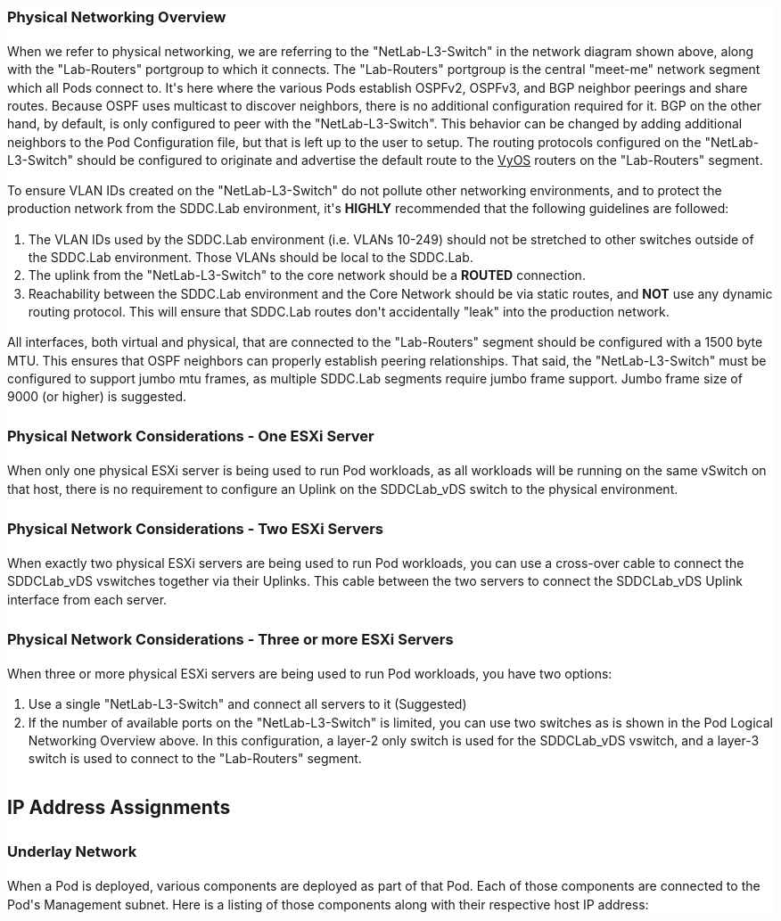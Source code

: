 ### Physical Networking Overview
When we refer to physical networking, we are referring to the "NetLab-L3-Switch" in the network diagram shown above, along with the "Lab-Routers" portgroup to which it connects.  The "Lab-Routers" portgroup is the central "meet-me" network segment which all Pods connect to.  It's here where the various Pods establish OSPFv2, OSPFv3, and BGP neighbor peerings and share routes.  Because OSPF uses multicast to discover neighbors, there is no additional configuration required for it.  BGP on the other hand, by default, is only configured to peer with the "NetLab-L3-Switch".  This behavior can be changed by adding additional neighbors to the Pod Configuration file, but that is left up to the user to setup.  The routing protocols configured on the "NetLab-L3-Switch" should be configured to originate and advertise the default route to the [VyOS](https://vyos.io/) routers on the "Lab-Routers" segment.

To ensure VLAN IDs created on the "NetLab-L3-Switch" do not pollute other networking environments, and to protect the production network from the SDDC.Lab environment, it's **HIGHLY** recommended that the following guidelines are followed:
1. The VLAN IDs used by the SDDC.Lab environment (i.e. VLANs 10-249) should not be stretched to other switches outside of the SDDC.Lab environment.  Those VLANs should be local to the SDDC.Lab.
2. The uplink from the "NetLab-L3-Switch" to the core network should be a **ROUTED** connection.
3. Reachability between the SDDC.Lab environment and the Core Network should be via static routes, and **NOT** use any dynamic routing protocol.  This will ensure that SDDC.Lab routes don't accidentally "leak" into the production network.

All interfaces, both virtual and physical, that are connected to the "Lab-Routers" segment should be configured with a 1500 byte MTU.  This ensures that OSPF neighbors can properly establish peering relationships.  That said, the "NetLab-L3-Switch" must be configured to support jumbo mtu frames, as multiple SDDC.Lab segments require jumbo frame support.  Jumbo frame size of 9000 (or higher) is suggested.

### Physical Network Considerations - One ESXi Server
When only one physical ESXi server is being used to run Pod workloads, as all workloads will be running on the same vSwitch on that host, there is no requirement to configure an Uplink on the SDDCLab_vDS switch to the physical environment.

### Physical Network Considerations - Two ESXi Servers
When exactly two physical ESXi servers are being used to run Pod workloads, you can use a cross-over cable to connect the SDDCLab_vDS vswitches together via their Uplinks.  This cable between the two servers to connect the SDDCLab_vDS Uplink interface from each server.

### Physical Network Considerations - Three or more ESXi Servers
When three or more physical ESXi servers are being used to run Pod workloads, you have two options:
1. Use a single "NetLab-L3-Switch" and connect all servers to it (Suggested)
2. If the number of available ports on the "NetLab-L3-Switch" is limited, you can use two switches as is shown in the Pod Logical Networking Overview above.  In this configuration, a layer-2 only switch is used for the SDDCLab_vDS vswitch, and a layer-3 switch is used to connect to the "Lab-Routers" segment.


## IP Address Assignments

### Underlay Network
When a Pod is deployed, various components are deployed as part of that Pod.  Each of those components are connected to the Pod's Management subnet.  Here is a listing of those components along with their respective host IP address:
